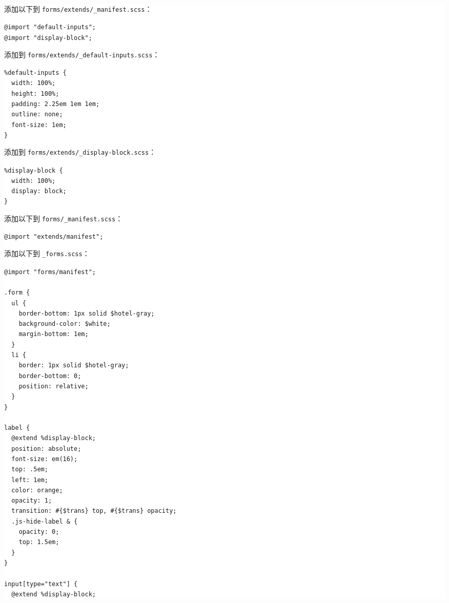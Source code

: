 添加以下到 `forms/extends/_manifest.scss`：

```
@import "default-inputs";
@import "display-block"; 
```

添加到 `forms/extends/_default-inputs.scss`：

```
%default-inputs {
  width: 100%;
  height: 100%;
  padding: 2.25em 1em 1em;
  outline: none;
  font-size: 1em;
} 
```

添加到 `forms/extends/_display-block.scss`：

```
%display-block {
  width: 100%;
  display: block;
} 
```

添加以下到 `forms/_manifest.scss`：

```
@import "extends/manifest"; 
```

添加以下到 `_forms.scss`：

```
@import "forms/manifest";

.form {
  ul {
    border-bottom: 1px solid $hotel-gray;
    background-color: $white;
    margin-bottom: 1em;
  }
  li {
    border: 1px solid $hotel-gray;
    border-bottom: 0;
    position: relative;
  }
}

label {
  @extend %display-block;
  position: absolute;
  font-size: em(16);
  top: .5em;
  left: 1em;
  color: orange;
  opacity: 1;
  transition: #{$trans} top, #{$trans} opacity;
  .js-hide-label & {
    opacity: 0;
    top: 1.5em;
  }
}

input[type="text"] {
  @extend %display-block;
```
